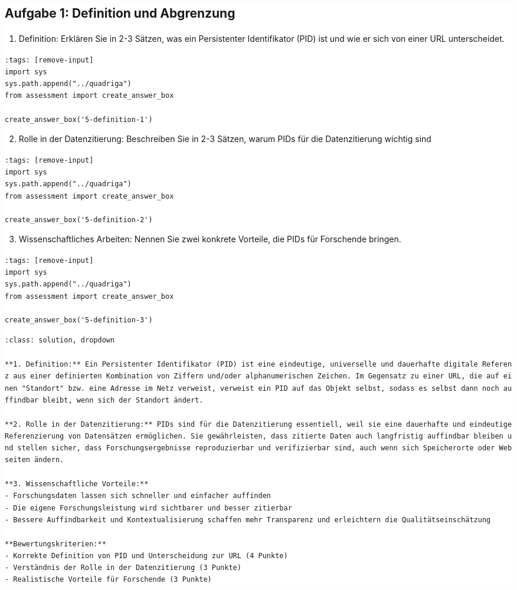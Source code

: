 ## Aufgabe 1: Definition und Abgrenzung

1. Definition: Erklären Sie in 2-3 Sätzen, was ein Persistenter Identifikator (PID) ist und wie er sich von einer URL unterscheidet.

```{code-cell} ipython3
:tags: [remove-input]
import sys
sys.path.append("../quadriga")
from assessment import create_answer_box

create_answer_box('5-definition-1')
```
2. Rolle in der Datenzitierung: Beschreiben Sie in 2-3 Sätzen, warum PIDs für die Datenzitierung wichtig sind
```{code-cell} ipython3
:tags: [remove-input]
import sys
sys.path.append("../quadriga")
from assessment import create_answer_box

create_answer_box('5-definition-2')
```

3. Wissenschaftliches Arbeiten: Nennen Sie zwei konkrete Vorteile, die PIDs für Forschende bringen.
```{code-cell} ipython3
:tags: [remove-input]
import sys
sys.path.append("../quadriga")
from assessment import create_answer_box

create_answer_box('5-definition-3')
```

````{admonition} Musterlösung
:class: solution, dropdown

**1. Definition:** Ein Persistenter Identifikator (PID) ist eine eindeutige, universelle und dauerhafte digitale Referenz aus einer definierten Kombination von Ziffern und/oder alphanumerischen Zeichen. Im Gegensatz zu einer URL, die auf einen "Standort" bzw. eine Adresse im Netz verweist, verweist ein PID auf das Objekt selbst, sodass es selbst dann noch auffindbar bleibt, wenn sich der Standort ändert.

**2. Rolle in der Datenzitierung:** PIDs sind für die Datenzitierung essentiell, weil sie eine dauerhafte und eindeutige Referenzierung von Datensätzen ermöglichen. Sie gewährleisten, dass zitierte Daten auch langfristig auffindbar bleiben und stellen sicher, dass Forschungsergebnisse reproduzierbar und verifizierbar sind, auch wenn sich Speicherorte oder Webseiten ändern.

**3. Wissenschaftliche Vorteile:**
- Forschungsdaten lassen sich schneller und einfacher auffinden
- Die eigene Forschungsleistung wird sichtbarer und besser zitierbar
- Bessere Auffindbarkeit und Kontextualisierung schaffen mehr Transparenz und erleichtern die Qualitätseinschätzung

**Bewertungskriterien:**
- Korrekte Definition von PID und Unterscheidung zur URL (4 Punkte)
- Verständnis der Rolle in der Datenzitierung (3 Punkte)
- Realistische Vorteile für Forschende (3 Punkte)
````
